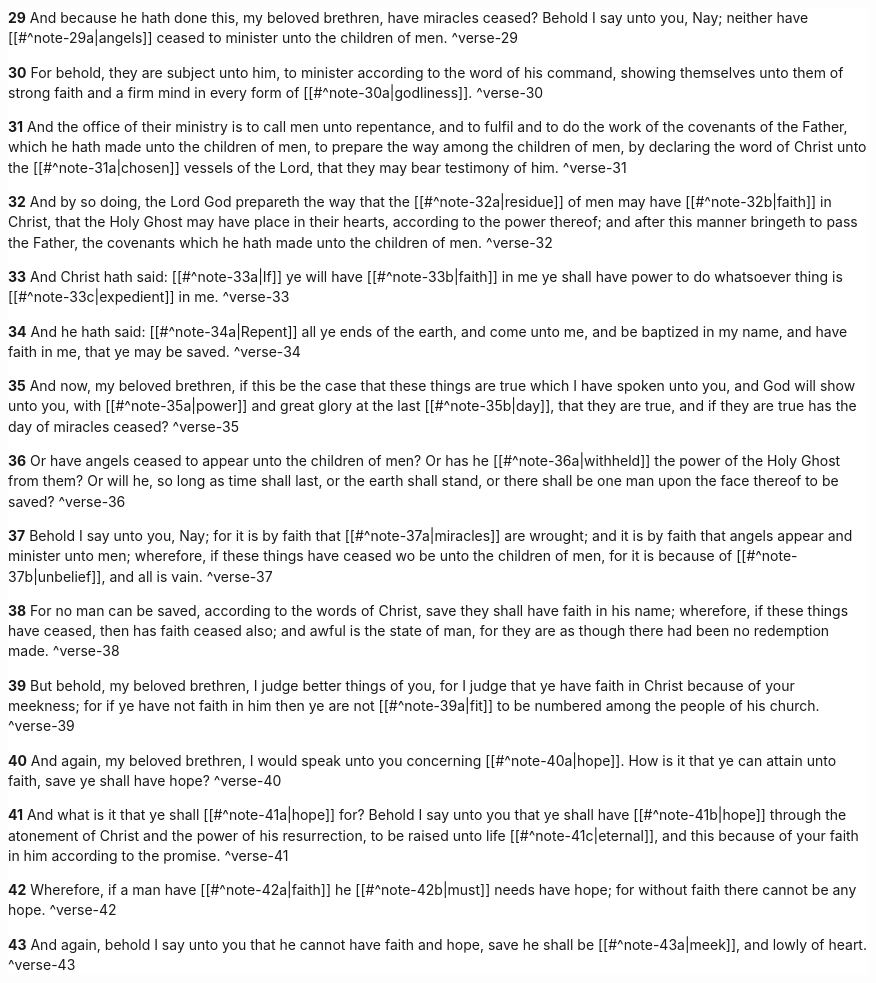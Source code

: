 **29**  And because he hath done this, my beloved brethren, have miracles ceased? Behold I say unto you, Nay; neither have [[#^note-29a|angels]] ceased to minister unto the children of men. ^verse-29

**30**  For behold, they are subject unto him, to minister according to the word of his command, showing themselves unto them of strong faith and a firm mind in every form of [[#^note-30a|godliness]]. ^verse-30

**31**  And the office of their ministry is to call men unto repentance, and to fulfil and to do the work of the covenants of the Father, which he hath made unto the children of men, to prepare the way among the children of men, by declaring the word of Christ unto the [[#^note-31a|chosen]] vessels of the Lord, that they may bear testimony of him. ^verse-31

**32**  And by so doing, the Lord God prepareth the way that the [[#^note-32a|residue]] of men may have [[#^note-32b|faith]] in Christ, that the Holy Ghost may have place in their hearts, according to the power thereof; and after this manner bringeth to pass the Father, the covenants which he hath made unto the children of men. ^verse-32

**33**  And Christ hath said: [[#^note-33a|If]] ye will have [[#^note-33b|faith]] in me ye shall have power to do whatsoever thing is [[#^note-33c|expedient]] in me. ^verse-33

**34**  And he hath said: [[#^note-34a|Repent]] all ye ends of the earth, and come unto me, and be baptized in my name, and have faith in me, that ye may be saved. ^verse-34

**35**  And now, my beloved brethren, if this be the case that these things are true which I have spoken unto you, and God will show unto you, with [[#^note-35a|power]] and great glory at the last [[#^note-35b|day]], that they are true, and if they are true has the day of miracles ceased? ^verse-35

**36**  Or have angels ceased to appear unto the children of men? Or has he [[#^note-36a|withheld]] the power of the Holy Ghost from them? Or will he, so long as time shall last, or the earth shall stand, or there shall be one man upon the face thereof to be saved? ^verse-36

**37**  Behold I say unto you, Nay; for it is by faith that [[#^note-37a|miracles]] are wrought; and it is by faith that angels appear and minister unto men; wherefore, if these things have ceased wo be unto the children of men, for it is because of [[#^note-37b|unbelief]], and all is vain. ^verse-37

**38**  For no man can be saved, according to the words of Christ, save they shall have faith in his name; wherefore, if these things have ceased, then has faith ceased also; and awful is the state of man, for they are as though there had been no redemption made. ^verse-38

**39**  But behold, my beloved brethren, I judge better things of you, for I judge that ye have faith in Christ because of your meekness; for if ye have not faith in him then ye are not [[#^note-39a|fit]] to be numbered among the people of his church. ^verse-39

**40**  And again, my beloved brethren, I would speak unto you concerning [[#^note-40a|hope]]. How is it that ye can attain unto faith, save ye shall have hope? ^verse-40

**41**  And what is it that ye shall [[#^note-41a|hope]] for? Behold I say unto you that ye shall have [[#^note-41b|hope]] through the atonement of Christ and the power of his resurrection, to be raised unto life [[#^note-41c|eternal]], and this because of your faith in him according to the promise. ^verse-41

**42**  Wherefore, if a man have [[#^note-42a|faith]] he [[#^note-42b|must]] needs have hope; for without faith there cannot be any hope. ^verse-42

**43**  And again, behold I say unto you that he cannot have faith and hope, save he shall be [[#^note-43a|meek]], and lowly of heart. ^verse-43
